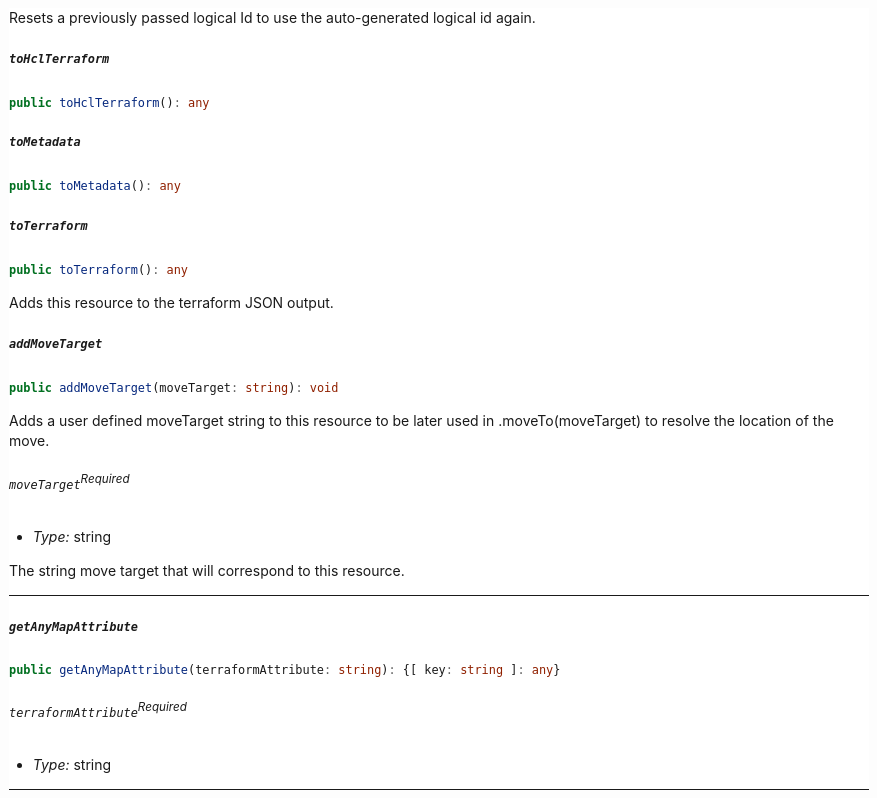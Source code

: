 Resets a previously passed logical Id to use the auto-generated logical id again.

##### `toHclTerraform` <a name="toHclTerraform" id="@cdktf/provider-vault.githubTeam.GithubTeam.toHclTerraform"></a>

```typescript
public toHclTerraform(): any
```

##### `toMetadata` <a name="toMetadata" id="@cdktf/provider-vault.githubTeam.GithubTeam.toMetadata"></a>

```typescript
public toMetadata(): any
```

##### `toTerraform` <a name="toTerraform" id="@cdktf/provider-vault.githubTeam.GithubTeam.toTerraform"></a>

```typescript
public toTerraform(): any
```

Adds this resource to the terraform JSON output.

##### `addMoveTarget` <a name="addMoveTarget" id="@cdktf/provider-vault.githubTeam.GithubTeam.addMoveTarget"></a>

```typescript
public addMoveTarget(moveTarget: string): void
```

Adds a user defined moveTarget string to this resource to be later used in .moveTo(moveTarget) to resolve the location of the move.

###### `moveTarget`<sup>Required</sup> <a name="moveTarget" id="@cdktf/provider-vault.githubTeam.GithubTeam.addMoveTarget.parameter.moveTarget"></a>

- *Type:* string

The string move target that will correspond to this resource.

---

##### `getAnyMapAttribute` <a name="getAnyMapAttribute" id="@cdktf/provider-vault.githubTeam.GithubTeam.getAnyMapAttribute"></a>

```typescript
public getAnyMapAttribute(terraformAttribute: string): {[ key: string ]: any}
```

###### `terraformAttribute`<sup>Required</sup> <a name="terraformAttribute" id="@cdktf/provider-vault.githubTeam.GithubTeam.getAnyMapAttribute.parameter.terraformAttribute"></a>

- *Type:* string

---
